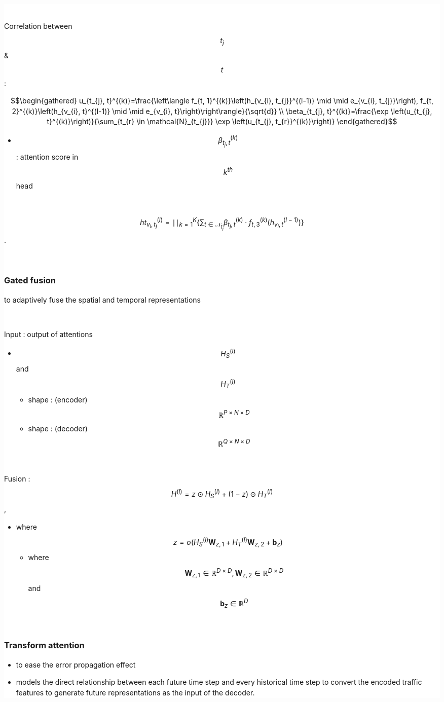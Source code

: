 <br>

Correlation between $$t_j$$ & $$t$$ :

$$\begin{gathered}
u_{t_{j}, t}^{(k)}=\frac{\left\langle f_{t, 1}^{(k)}\left(h_{v_{i}, t_{j}}^{(l-1)}  \mid \mid  e_{v_{i}, t_{j}}\right), f_{t, 2}^{(k)}\left(h_{v_{i}, t}^{(l-1)}  \mid \mid  e_{v_{i}, t}\right)\right\rangle}{\sqrt{d}} \\
\beta_{t_{j}, t}^{(k)}=\frac{\exp \left(u_{t_{j}, t}^{(k)}\right)}{\sum_{t_{r} \in \mathcal{N}_{t_{j}}} \exp \left(u_{t_{j}, t_{r}}^{(k)}\right)}
\end{gathered}$$

- $$\beta_{t_{j}, t}^{(k)}$$ : attention score in $$k^{th}$$ head

<br>

$$h t_{v_{i}, t_{j}}^{(l)}= \mid \mid _{k=1}^{K}\left\{\sum_{t \in \mathcal{N}_{t_{j}}} \beta_{t_{j}, t}^{(k)} \cdot f_{t, 3}^{(k)}\left(h_{v_{i}, t}^{(l-1)}\right)\right\}$$.

<br>

### Gated fusion



to adaptively fuse the spatial and temporal representations

<br>

Input : output of attentions

- $$H_{S}^{(l)}$$ and $$H_{T}^{(l)}$$
  - shape : (encoder) $$\mathbb{R}^{P \times N \times D}$$
  - shape : (decoder) $$\mathbb{R}^{Q \times N \times D}$$

<br>

Fusion : $$H^{(l)}=z \odot H_{S}^{(l)}+(1-z) \odot H_{T}^{(l)}$$,

- where $$z=\sigma\left(H_{S}^{(l)} \mathbf{W}_{z, 1}+H_{T}^{(l)} \mathbf{W}_{z, 2}+\mathbf{b}_{z}\right)$$
  - where $$\mathbf{W}_{z, 1} \in \mathbb{R}^{D \times D}, \mathbf{W}_{z, 2} \in \mathbb{R}^{D \times D}$$ and $$\mathbf{b}_{z} \in \mathbb{R}^{D}$$ 

<br>

### Transform attention

- to ease the error propagation effect 

- models the direct relationship between each future time step and every historical time step to convert the encoded traffic features to generate future representations as the input of the decoder. 
